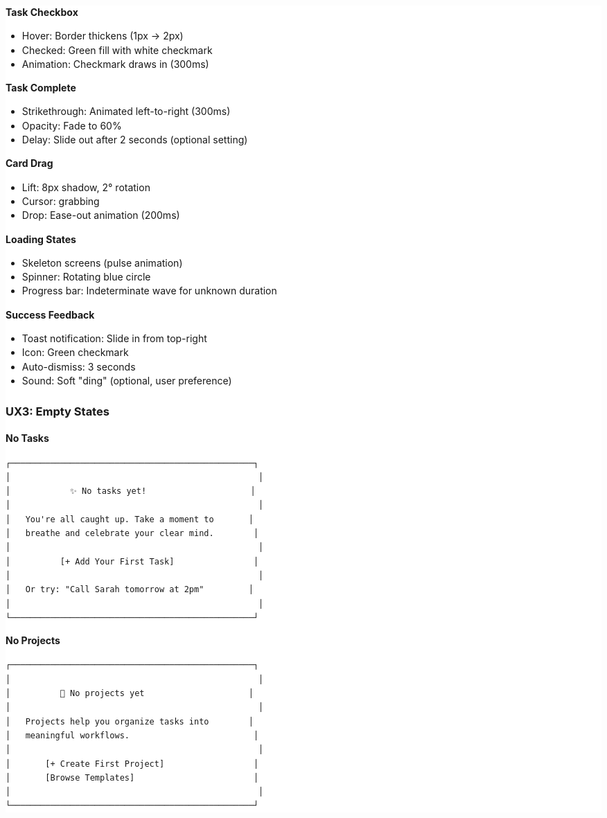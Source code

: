 **Task Checkbox**
- Hover: Border thickens (1px → 2px)
- Checked: Green fill with white checkmark
- Animation: Checkmark draws in (300ms)

**Task Complete**
- Strikethrough: Animated left-to-right (300ms)
- Opacity: Fade to 60%
- Delay: Slide out after 2 seconds (optional setting)

**Card Drag**
- Lift: 8px shadow, 2° rotation
- Cursor: grabbing
- Drop: Ease-out animation (200ms)

**Loading States**
- Skeleton screens (pulse animation)
- Spinner: Rotating blue circle
- Progress bar: Indeterminate wave for unknown duration

**Success Feedback**
- Toast notification: Slide in from top-right
- Icon: Green checkmark
- Auto-dismiss: 3 seconds
- Sound: Soft "ding" (optional, user preference)

### UX3: Empty States

**No Tasks**
```
┌─────────────────────────────────────────────────┐
│                                                  │
│            ✨ No tasks yet!                     │
│                                                  │
│   You're all caught up. Take a moment to       │
│   breathe and celebrate your clear mind.        │
│                                                  │
│          [+ Add Your First Task]                │
│                                                  │
│   Or try: "Call Sarah tomorrow at 2pm"         │
│                                                  │
└─────────────────────────────────────────────────┘
```

**No Projects**
```
┌─────────────────────────────────────────────────┐
│                                                  │
│          📁 No projects yet                     │
│                                                  │
│   Projects help you organize tasks into        │
│   meaningful workflows.                         │
│                                                  │
│       [+ Create First Project]                  │
│       [Browse Templates]                        │
│                                                  │
└─────────────────────────────────────────────────┘
```
